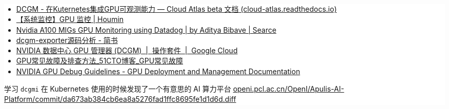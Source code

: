 - [DCGM - 在Kuternetes集成GPU可观测能力 — Cloud Atlas beta 文档 (cloud-atlas.readthedocs.io)](https://cloud-atlas.readthedocs.io/zh-cn/latest/kubernetes/gpu/intergrate_gpu_telemetry_into_k8s.html#dcgm)
- [【系统监控】GPU 监控 | Houmin](https://houmin.cc/posts/b4058e1b/)
- [Nvidia A100 MIGs GPU Monitoring using Datadog | by Aditya Bibave | Searce](https://blog.searce.com/nvidia-a100-migs-gpu-monitoring-using-datadog-7c3d2378184f)
- [dcgm-exporter源码分析 - 简书](https://www.jianshu.com/p/f38e58864496)
- [NVIDIA 数据中心 GPU 管理器 (DCGM)  |  操作套件  |  Google Cloud](https://cloud.google.com/stackdriver/docs/managed-prometheus/exporters/nvidia-dcgm?hl=zh-cn)
- [GPU常见故障及排查方法_51CTO博客_GPU常见故障](https://blog.51cto.com/zaa47/2560477)
- [NVIDIA GPU Debug Guidelines - GPU Deployment and Management Documentation](https://docs.nvidia.com/deploy/gpu-debug-guidelines/index.html)

学习 `dcgmi` 在 Kubernetes 使用的时候发现了一个有意思的 AI 算力平台 [openi.pcl.ac.cn/OpenI/Apulis-AI-Platform/commit/da673ab384cb6ea8a5276fad1ffc8695fe1d1d6d.diff](https://openi.pcl.ac.cn/OpenI/Apulis-AI-Platform/commit/da673ab384cb6ea8a5276fad1ffc8695fe1d1d6d.diff)


